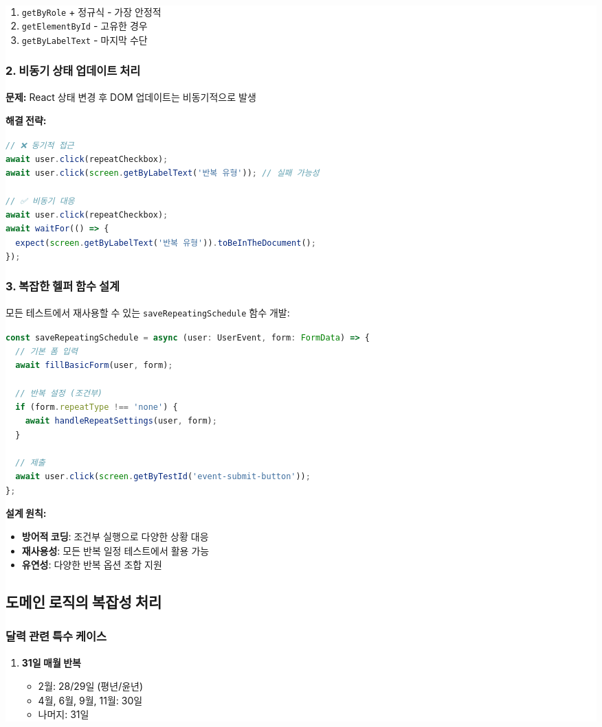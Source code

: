 1. `getByRole` + 정규식 - 가장 안정적
2. `getElementById` - 고유한 경우
3. `getByLabelText` - 마지막 수단

### 2. 비동기 상태 업데이트 처리

**문제:**
React 상태 변경 후 DOM 업데이트는 비동기적으로 발생

**해결 전략:**

```typescript
// ❌ 동기적 접근
await user.click(repeatCheckbox);
await user.click(screen.getByLabelText('반복 유형')); // 실패 가능성

// ✅ 비동기 대응
await user.click(repeatCheckbox);
await waitFor(() => {
  expect(screen.getByLabelText('반복 유형')).toBeInTheDocument();
});
```

### 3. 복잡한 헬퍼 함수 설계

모든 테스트에서 재사용할 수 있는 `saveRepeatingSchedule` 함수 개발:

```typescript
const saveRepeatingSchedule = async (user: UserEvent, form: FormData) => {
  // 기본 폼 입력
  await fillBasicForm(user, form);

  // 반복 설정 (조건부)
  if (form.repeatType !== 'none') {
    await handleRepeatSettings(user, form);
  }

  // 제출
  await user.click(screen.getByTestId('event-submit-button'));
};
```

**설계 원칙:**

- **방어적 코딩**: 조건부 실행으로 다양한 상황 대응
- **재사용성**: 모든 반복 일정 테스트에서 활용 가능
- **유연성**: 다양한 반복 옵션 조합 지원

## 도메인 로직의 복잡성 처리

### 달력 관련 특수 케이스

1. **31일 매월 반복**

   - 2월: 28/29일 (평년/윤년)
   - 4월, 6월, 9월, 11월: 30일
   - 나머지: 31일
